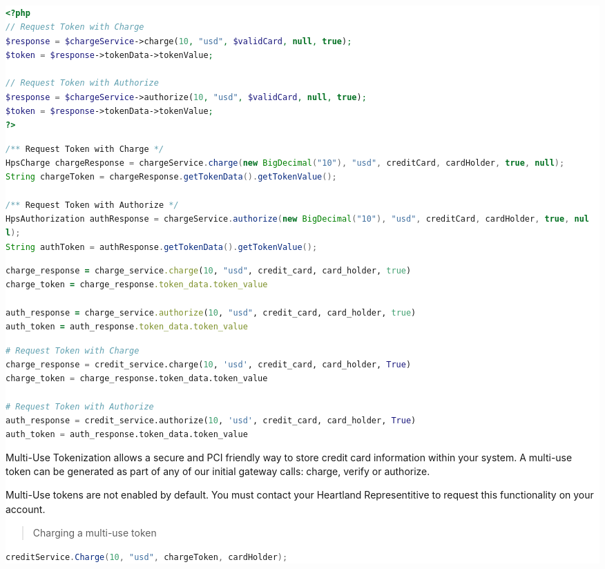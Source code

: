 ```php
<?php
// Request Token with Charge
$response = $chargeService->charge(10, "usd", $validCard, null, true);
$token = $response->tokenData->tokenValue;

// Request Token with Authorize
$response = $chargeService->authorize(10, "usd", $validCard, null, true);
$token = $response->tokenData->tokenValue;
?>
```

```java
/** Request Token with Charge */
HpsCharge chargeResponse = chargeService.charge(new BigDecimal("10"), "usd", creditCard, cardHolder, true, null);
String chargeToken = chargeResponse.getTokenData().getTokenValue();

/** Request Token with Authorize */
HpsAuthorization authResponse = chargeService.authorize(new BigDecimal("10"), "usd", creditCard, cardHolder, true, null);
String authToken = authResponse.getTokenData().getTokenValue();
```

```ruby
charge_response = charge_service.charge(10, "usd", credit_card, card_holder, true)
charge_token = charge_response.token_data.token_value

auth_response = charge_service.authorize(10, "usd", credit_card, card_holder, true)
auth_token = auth_response.token_data.token_value
```

```python
# Request Token with Charge
charge_response = credit_service.charge(10, 'usd', credit_card, card_holder, True)
charge_token = charge_response.token_data.token_value

# Request Token with Authorize
auth_response = credit_service.authorize(10, 'usd', credit_card, card_holder, True)
auth_token = auth_response.token_data.token_value
```
Multi-Use Tokenization allows a secure and PCI friendly way to store credit card information within your system. A multi-use token can be generated as part of any of our initial gateway calls: charge, verify or authorize.

<aside class="notice">
Multi-Use tokens are not enabled by default. You must contact your Heartland Representitive to request this functionality on your account.
</aside>

> Charging a multi-use token

```csharp
creditService.Charge(10, "usd", chargeToken, cardHolder);
```
